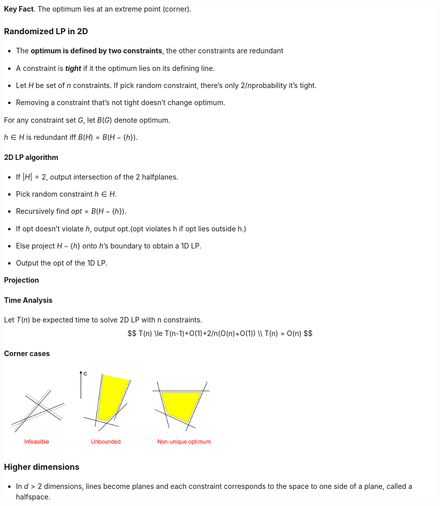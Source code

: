 **Key Fact**. The optimum lies at an extreme point (corner).

### Randomized LP in 2D

- The **optimum is defined by two constraints**, the other constraints are redundant

- A constraint is ***tight*** if it the optimum lies on its defining line.

- Let $H$ be set of $n$ constraints. If pick random constraint, there’s only $2/n$​ probability it’s tight.
- Removing a constraint that’s not tight doesn’t change optimum.

For any constraint set $G$, let $B(G)$ denote optimum.

$h \in H$ is redundant iff $B(H)=B(H-\{h\})$.

#### 2D LP algorithm

- If $|H|=2$, output intersection of the 2 halfplanes.

- Pick random constraint $h\in H$.
- Recursively find $opt=B(H-\{h\}).$
- If opt doesn’t violate $h$, output opt.(opt violates h if opt lies outside h.)
- Else project $H-\{h\}$ onto $h$’s boundary to obtain a 1D LP.

- Output the opt of the 1D LP.

**Projection**



#### Time Analysis

Let $T(n)$ be expected time to solve 2D LP with n constraints.
$$
T(n) \le T(n-1)+O(1)+2/n(O(n)+O(1))
\\
T(n) = O(n)
$$

#### Corner cases

<img src="image-20240511133742546.png" alt="image-20240511133742546" style="zoom:80%;" />

### Higher dimensions

- In $d>2$ dimensions, lines become planes and each constraint corresponds to the space to one side of a plane, called a halfspace.
